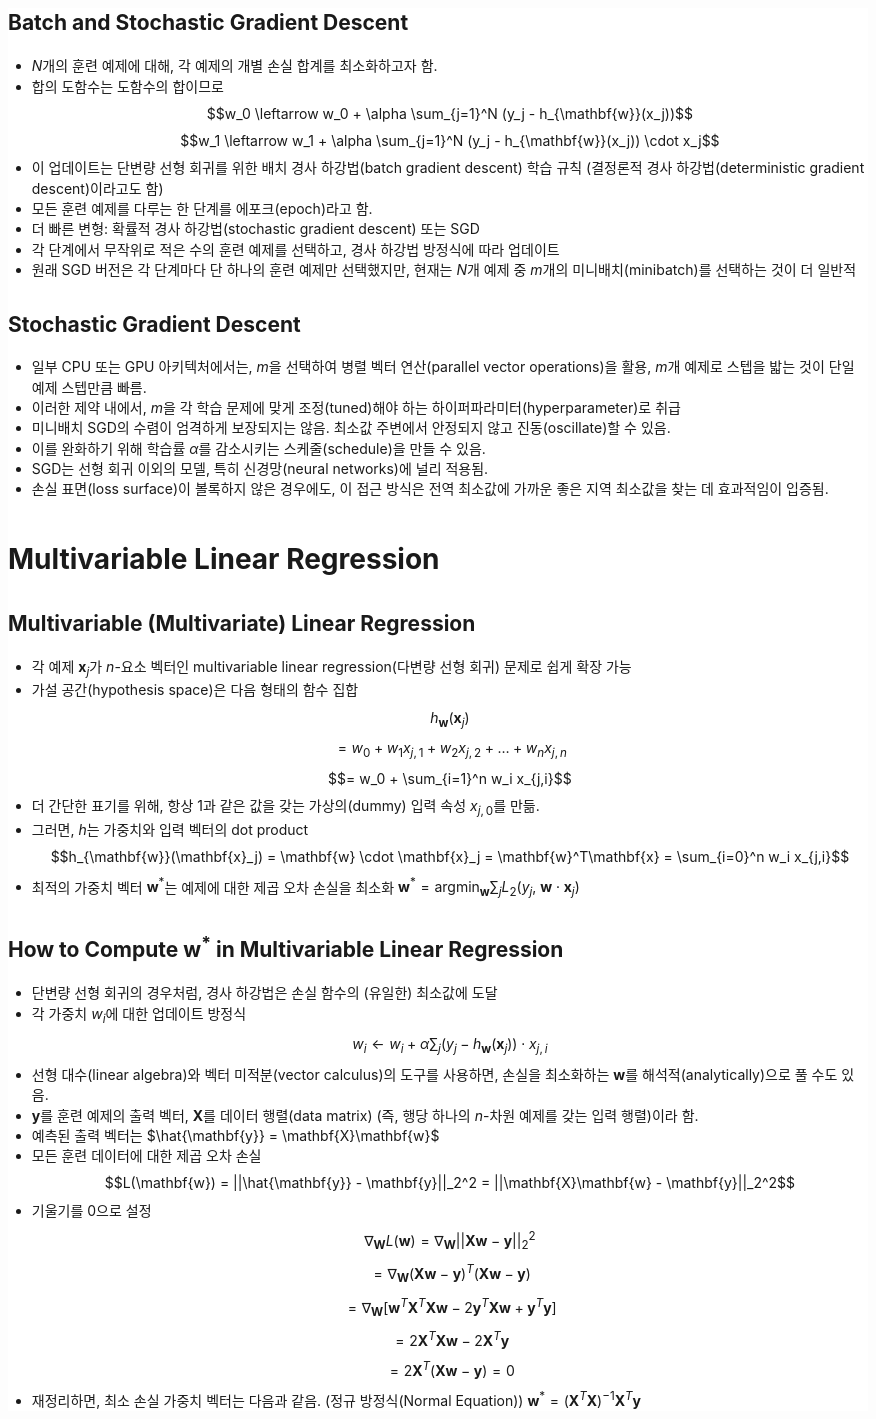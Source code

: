 ## Batch and Stochastic Gradient Descent
- $N$개의 훈련 예제에 대해, 각 예제의 개별 손실 합계를 최소화하고자 함.
- 합의 도함수는 도함수의 합이므로
  $$w_0 \leftarrow w_0 + \alpha \sum_{j=1}^N (y_j - h_{\mathbf{w}}(x_j))$$
  $$w_1 \leftarrow w_1 + \alpha \sum_{j=1}^N (y_j - h_{\mathbf{w}}(x_j)) \cdot x_j$$
- 이 업데이트는 단변량 선형 회귀를 위한 배치 경사 하강법(batch gradient descent) 학습 규칙 (결정론적 경사 하강법(deterministic gradient descent)이라고도 함)
- 모든 훈련 예제를 다루는 한 단계를 에포크(epoch)라고 함.
- 더 빠른 변형: 확률적 경사 하강법(stochastic gradient descent) 또는 SGD
- 각 단계에서 무작위로 적은 수의 훈련 예제를 선택하고, 경사 하강법 방정식에 따라 업데이트
- 원래 SGD 버전은 각 단계마다 단 하나의 훈련 예제만 선택했지만, 현재는 $N$개 예제 중 $m$개의 미니배치(minibatch)를 선택하는 것이 더 일반적

## Stochastic Gradient Descent
- 일부 CPU 또는 GPU 아키텍처에서는, $m$을 선택하여 병렬 벡터 연산(parallel vector operations)을 활용, $m$개 예제로 스텝을 밟는 것이 단일 예제 스텝만큼 빠름.
- 이러한 제약 내에서, $m$을 각 학습 문제에 맞게 조정(tuned)해야 하는 하이퍼파라미터(hyperparameter)로 취급
- 미니배치 SGD의 수렴이 엄격하게 보장되지는 않음. 최소값 주변에서 안정되지 않고 진동(oscillate)할 수 있음.
- 이를 완화하기 위해 학습률 $\alpha$를 감소시키는 스케줄(schedule)을 만들 수 있음.
- SGD는 선형 회귀 이외의 모델, 특히 신경망(neural networks)에 널리 적용됨.
- 손실 표면(loss surface)이 볼록하지 않은 경우에도, 이 접근 방식은 전역 최소값에 가까운 좋은 지역 최소값을 찾는 데 효과적임이 입증됨.

# Multivariable Linear Regression

## Multivariable (Multivariate) Linear Regression
- 각 예제 $\mathbf{x}_j$가 $n$-요소 벡터인 multivariable linear regression(다변량 선형 회귀) 문제로 쉽게 확장 가능
- 가설 공간(hypothesis space)은 다음 형태의 함수 집합
$$h_{\mathbf{w}}(\mathbf{x}_j)$$
$$= w_0 + w_1x_{j,1} + w_2x_{j,2} + \dots + w_n x_{j,n}$$
$$= w_0 + \sum_{i=1}^n w_i x_{j,i}$$
- 더 간단한 표기를 위해, 항상 1과 같은 값을 갖는 가상의(dummy) 입력 속성 $x_{j,0}$를 만듦.
- 그러면, $h$는 가중치와 입력 벡터의 dot product
$$h_{\mathbf{w}}(\mathbf{x}_j) = \mathbf{w} \cdot \mathbf{x}_j = \mathbf{w}^T\mathbf{x} = \sum_{i=0}^n w_i x_{j,i}$$
- 최적의 가중치 벡터 $\mathbf{w}^*$는 예제에 대한 제곱 오차 손실을 최소화
$\mathbf{w}^* = \text{argmin}_{\mathbf{w}} \sum_{j} L_2(y_j,~\mathbf{w} \cdot \mathbf{x}_j)$

## How to Compute $\textbf{w}^*$ in Multivariable Linear Regression
- 단변량 선형 회귀의 경우처럼, 경사 하강법은 손실 함수의 (유일한) 최소값에 도달
- 각 가중치 $w_i$에 대한 업데이트 방정식
$$w_i \leftarrow w_i + \alpha \sum_{j} (y_j - h_{\mathbf{w}}(\mathbf{x}_j)) \cdot x_{j,i}$$
- 선형 대수(linear algebra)와 벡터 미적분(vector calculus)의 도구를 사용하면, 손실을 최소화하는 $\mathbf{w}$를 해석적(analytically)으로 풀 수도 있음.
- $\mathbf{y}$를 훈련 예제의 출력 벡터, $\mathbf{X}$를 데이터 행렬(data matrix) (즉, 행당 하나의 $n$-차원 예제를 갖는 입력 행렬)이라 함.
- 예측된 출력 벡터는 $\hat{\mathbf{y}} = \mathbf{X}\mathbf{w}$
- 모든 훈련 데이터에 대한 제곱 오차 손실
$$L(\mathbf{w}) = ||\hat{\mathbf{y}} - \mathbf{y}||_2^2 = ||\mathbf{X}\mathbf{w} - \mathbf{y}||_2^2$$
- 기울기를 $0$으로 설정
$$\nabla_{\mathbf{W}} L(\mathbf{w}) = \nabla_{\mathbf{W}} ||\mathbf{X}\mathbf{w} - \mathbf{y}||_2^2$$
$$= \nabla_{\mathbf{W}} (\mathbf{X}\mathbf{w} - \mathbf{y})^T (\mathbf{X}\mathbf{w} - \mathbf{y})$$
$$= \nabla_{\mathbf{W}} [\mathbf{w}^T\mathbf{X}^T\mathbf{X}\mathbf{w} - 2\mathbf{y}^T\mathbf{X}\mathbf{w} + \mathbf{y}^T\mathbf{y}]$$
$$= 2\mathbf{X}^T\mathbf{X}\mathbf{w} - 2\mathbf{X}^T\mathbf{y}$$
$$= 2\mathbf{X}^T (\mathbf{X}\mathbf{w} - \mathbf{y}) = 0$$
- 재정리하면, 최소 손실 가중치 벡터는 다음과 같음. (정규 방정식(Normal Equation))
$\mathbf{w}^* = (\mathbf{X}^T\mathbf{X})^{-1}\mathbf{X}^T\mathbf{y}$
